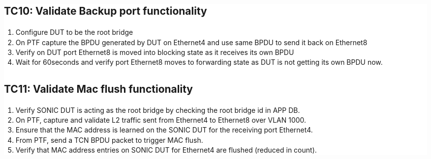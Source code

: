 ## TC10: Validate Backup port functionality
1)	Configure DUT to be the root bridge
2)	On PTF capture the BPDU generated by DUT on Ethernet4 and use same BPDU to send it back on Ethernet8
3)	Verify on DUT port Ethernet8 is moved into blocking state as it receives its own BPDU
4)	Wait for 60seconds and verify port Ethernet8 moves to forwarding state as DUT is not getting its own BPDU now.

## TC11: Validate Mac flush functionality
1)	Verify SONIC DUT is acting as the root bridge by checking the root bridge id in APP DB.
2)	On PTF, capture and validate L2 traffic sent from Ethernet4  to Ethernet8  over VLAN 1000. 
3)	 Ensure that the MAC address is learned on the SONIC DUT for the receiving port Ethernet4.
4)	From PTF, send a TCN BPDU packet to trigger MAC flush.
5)	Verify that MAC address entries on SONIC DUT for Ethernet4 are flushed (reduced in count).



